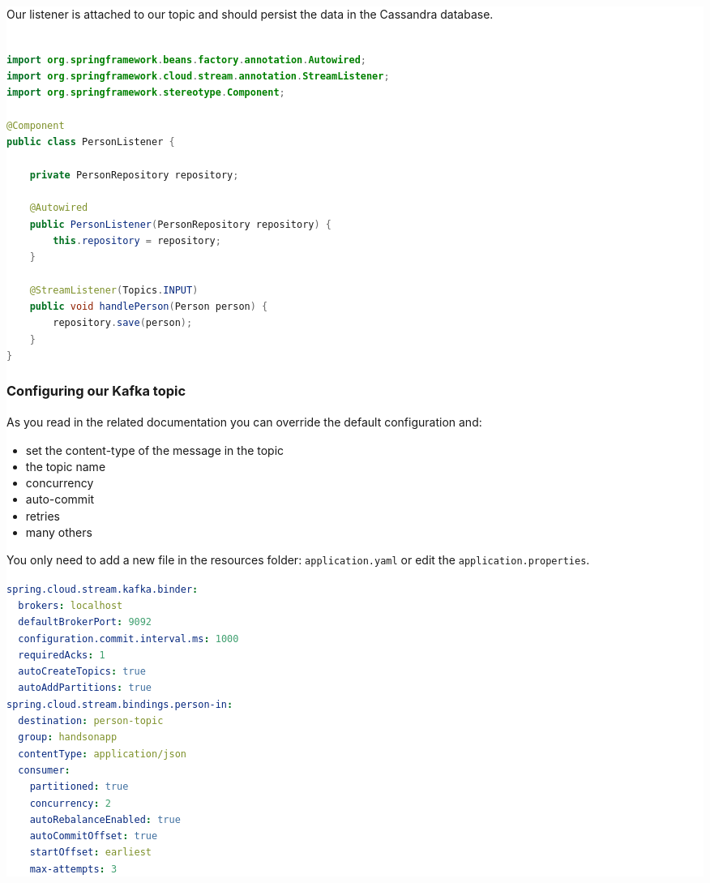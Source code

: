 Our listener is attached to our topic and should persist the data in the Cassandra database.

```java

import org.springframework.beans.factory.annotation.Autowired;
import org.springframework.cloud.stream.annotation.StreamListener;
import org.springframework.stereotype.Component;

@Component
public class PersonListener {

    private PersonRepository repository;

    @Autowired
    public PersonListener(PersonRepository repository) {
        this.repository = repository;
    }

    @StreamListener(Topics.INPUT)
    public void handlePerson(Person person) {
        repository.save(person);
    }
}
```

### Configuring our Kafka topic

As you read in the related documentation you can override the default configuration and:

* set the content-type of the message in the topic
* the topic name
* concurrency
* auto-commit
* retries
* many others

You only need to add a new file in the resources folder: `application.yaml` or edit the `application.properties`.

```yaml
spring.cloud.stream.kafka.binder:
  brokers: localhost
  defaultBrokerPort: 9092
  configuration.commit.interval.ms: 1000
  requiredAcks: 1
  autoCreateTopics: true
  autoAddPartitions: true
spring.cloud.stream.bindings.person-in:
  destination: person-topic
  group: handsonapp
  contentType: application/json
  consumer:
    partitioned: true
    concurrency: 2
    autoRebalanceEnabled: true
    autoCommitOffset: true
    startOffset: earliest
    max-attempts: 3
``` 
